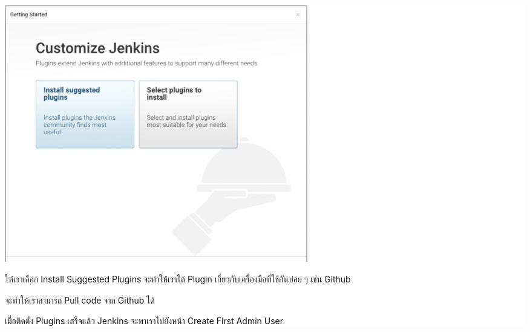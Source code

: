 <img src="image_jenkins/Plugin.png" width="500"/>

ให้เราเลือก Install Suggested Plugins จะทำให้เราได้ Plugin เกี่ยวกับเครื่องมือที่ใช้กันบ่อย ๆ เช่น Github

จะทำให้เราสามารถ Pull code จาก Github ได้

เมื่อติดตั้ง Plugins เสร็จแล้ว Jenkins จะพาเราไปยังหน้า Create First Admin User
